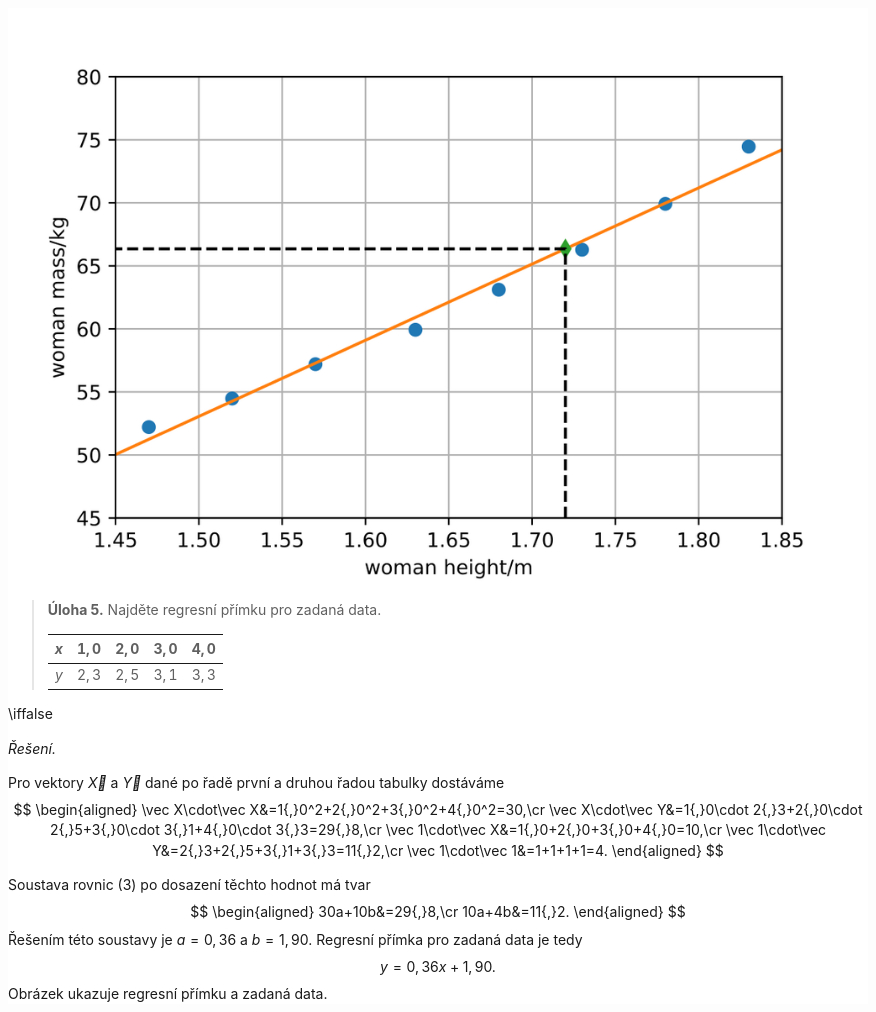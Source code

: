 ![Data použitá v úloze, lineární regrese a predikce pro výšku $1{,}72$ metru.](predikce.svg)

> **Úloha 5.** Najděte regresní přímku pro zadaná data.
> 
> |$x$|$1{,}0$|$2{,}0$|$3{,}0$|$4{,}0$|
> |-:|-:|-:|-:|-:|
> |$y$|$2{,}3$|$2{,}5$|$3{,}1$|$3{,}3$|

\iffalse

*Řešení.*

Pro vektory $\vec X$ a $\vec Y$ dané po řadě první a druhou řadou tabulky dostáváme
$$
\begin{aligned}
\vec X\cdot\vec X&=1{,}0^2+2{,}0^2+3{,}0^2+4{,}0^2=30,\cr
\vec X\cdot\vec Y&=1{,}0\cdot 2{,}3+2{,}0\cdot 2{,}5+3{,}0\cdot 3{,}1+4{,}0\cdot 3{,}3=29{,}8,\cr
\vec 1\cdot\vec X&=1{,}0+2{,}0+3{,}0+4{,}0=10,\cr
\vec 1\cdot\vec Y&=2{,}3+2{,}5+3{,}1+3{,}3=11{,}2,\cr
\vec 1\cdot\vec 1&=1+1+1+1=4.
\end{aligned}
$$

Soustava rovnic (3) po dosazení těchto hodnot má tvar
$$
\begin{aligned}
30a+10b&=29{,}8,\cr
10a+4b&=11{,}2.
\end{aligned}
$$
Řešením této soustavy je $a=0{,}36$ a $b=1{,}90$. Regresní přímka pro zadaná
data je tedy
$$
y=0{,}36x+1{,}90.
$$ 
Obrázek ukazuje regresní přímku a zadaná data.
